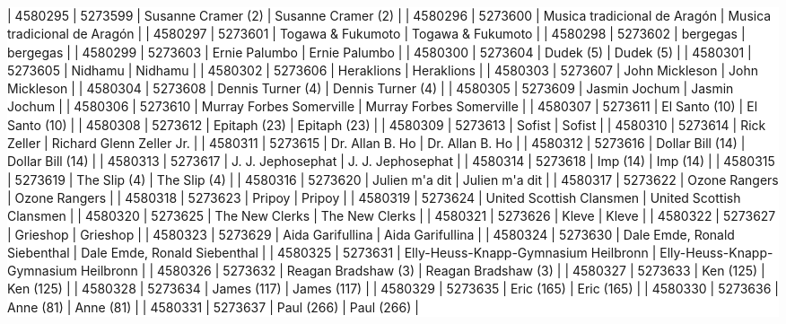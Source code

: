 | 4580295 | 5273599 | Susanne Cramer (2) | Susanne Cramer (2) |
| 4580296 | 5273600 | Musica tradicional de Aragón | Musica tradicional de Aragón |
| 4580297 | 5273601 | Togawa & Fukumoto | Togawa & Fukumoto |
| 4580298 | 5273602 | bergegas | bergegas |
| 4580299 | 5273603 | Ernie Palumbo | Ernie Palumbo |
| 4580300 | 5273604 | Dudek (5) | Dudek (5) |
| 4580301 | 5273605 | Nidhamu | Nidhamu |
| 4580302 | 5273606 | Heraklions | Heraklions |
| 4580303 | 5273607 | John Mickleson | John Mickleson |
| 4580304 | 5273608 | Dennis Turner (4) | Dennis Turner (4) |
| 4580305 | 5273609 | Jasmin Jochum | Jasmin Jochum |
| 4580306 | 5273610 | Murray Forbes Somerville | Murray Forbes Somerville |
| 4580307 | 5273611 | El Santo (10) | El Santo (10) |
| 4580308 | 5273612 | Epitaph (23) | Epitaph (23) |
| 4580309 | 5273613 | Sofist | Sofist |
| 4580310 | 5273614 | Rick Zeller | Richard Glenn Zeller Jr. |
| 4580311 | 5273615 | Dr. Allan B. Ho | Dr. Allan B. Ho |
| 4580312 | 5273616 | Dollar Bill (14) | Dollar Bill (14) |
| 4580313 | 5273617 | J. J. Jephosephat | J. J. Jephosephat |
| 4580314 | 5273618 | Imp (14) | Imp (14) |
| 4580315 | 5273619 | The Slip (4) | The Slip (4) |
| 4580316 | 5273620 | Julien m'a dit | Julien m'a dit |
| 4580317 | 5273622 | Ozone Rangers | Ozone Rangers |
| 4580318 | 5273623 | Pripoy | Pripoy |
| 4580319 | 5273624 | United Scottish Clansmen | United Scottish Clansmen |
| 4580320 | 5273625 | The New Clerks | The New Clerks |
| 4580321 | 5273626 | Kleve | Kleve |
| 4580322 | 5273627 | Grieshop | Grieshop |
| 4580323 | 5273629 | Aida Garifullina | Aida Garifullina |
| 4580324 | 5273630 | Dale Emde, Ronald Siebenthal | Dale Emde, Ronald Siebenthal |
| 4580325 | 5273631 | Elly-Heuss-Knapp-Gymnasium Heilbronn | Elly-Heuss-Knapp-Gymnasium Heilbronn |
| 4580326 | 5273632 | Reagan Bradshaw (3) | Reagan Bradshaw (3) |
| 4580327 | 5273633 | Ken (125) | Ken (125) |
| 4580328 | 5273634 | James (117) | James (117) |
| 4580329 | 5273635 | Eric (165) | Eric (165) |
| 4580330 | 5273636 | Anne (81) | Anne (81) |
| 4580331 | 5273637 | Paul (266) | Paul (266) |